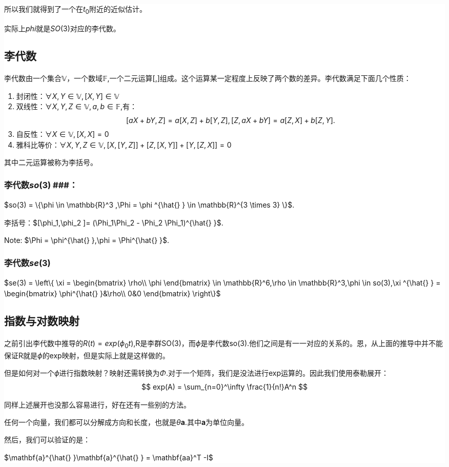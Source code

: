 所以我们就得到了一个在$t_0$附近的近似估计。

实际上$phi$就是$SO(3)$对应的李代数。

## 李代数 ##
李代数由一个集合$\mathbb{V}$，一个数域$\mathbb{F}$,一个二元运算$[ ,]$组成。这个运算某一定程度上反映了两个数的差异。李代数满足下面几个性质：
1. 封闭性：$\forall X,Y \in \mathbb{V},[X,Y ] \in \mathbb{V}$
2. 双线性：$\forall X,Y,Z \in \mathbb{V},a,b \in \mathbb{F}$,有：
$$
[aX+bY,Z ]= a[X,Z ] + b[Y,Z ],[Z,aX+bY ] = a[Z,X ]+b[Z,Y ].
$$
3. 自反性：$\forall X \in \mathbb{V},[X, X] = 0$
4. 雅科比等价：$\forall X,Y,Z \in \mathbb{V},[X, [Y,Z ]] + [Z, [X,Y ]]+ [Y, [Z,X ]] = 0$

其中二元运算被称为李括号。

### 李代数$so(3)$ ###：

$so(3) = \{\phi \in \mathbb{R}^3 ,\Phi = \phi ^{\hat{} } \in \mathbb{R}^{3 \times 3} \}$.

李括号：$[\phi_1,\phi_2 ]= (\Phi_1\Phi_2 - \Phi_2 \Phi_1)^{\hat{} }$.

Note: $\Phi = \phi^{\hat{} },\phi = \Phi^{\hat{} }$.

### 李代数$se(3)$ ###

$se(3) = \left\{
    \xi = \begin{bmatrix}
    \rho\\
    \phi
    \end{bmatrix} \in \mathbb{R}^6,\rho \in \mathbb{R}^3,\phi \in so(3),\xi ^{\hat{} } = \begin{bmatrix}
    \phi^{\hat{} }&\rho\\
    0&0
    \end{bmatrix}
    \right\}$

## 指数与对数映射 ##

之前引出李代数中推导的$R(t) = exp(\phi_0t)$,R是李群SO(3)，而$\phi$是李代数so(3).他们之间是有一一对应的关系的。恩，从上面的推导中并不能保证R就是$\phi$的exp映射，但是实际上就是这样做的。

但是如何对一个$\phi$进行指数映射？映射还需转换为$\Phi$.对于一个矩阵，我们是没法进行exp运算的。因此我们使用泰勒展开：
$$
exp(A) = \sum_{n=0}^\infty \frac{1}{n!}A^n
$$

同样上述展开也没那么容易进行，好在还有一些别的方法。

任何一个向量，我们都可以分解成方向和长度，也就是$\theta \mathbf{a}$.其中$\mathbf{a}$为单位向量。

然后，我们可以验证的是：

$\mathbf{a}^{\hat{} }\mathbf{a}^{\hat{} } = \mathbf{aa}^T -I$
